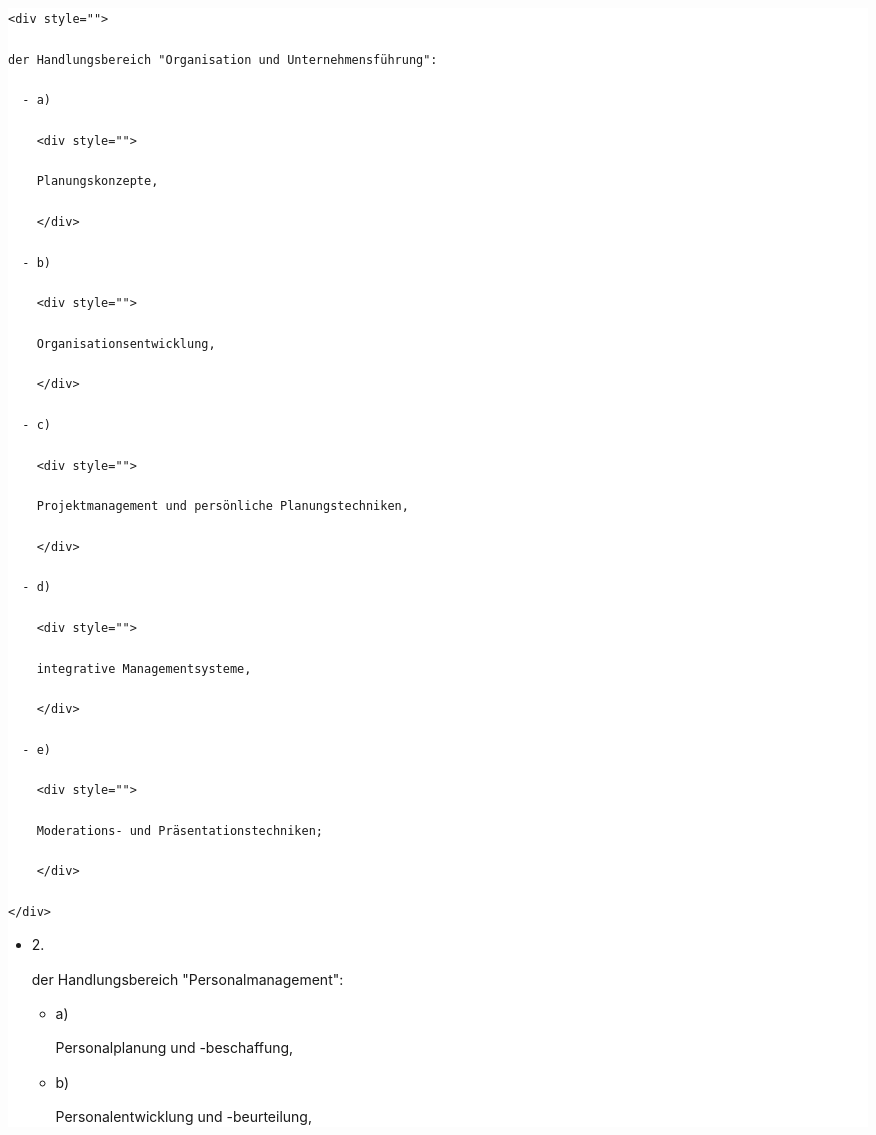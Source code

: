     <div style="">
    
    der Handlungsbereich "Organisation und Unternehmensführung":
    
      - a)
        
        <div style="">
        
        Planungskonzepte,
        
        </div>
    
      - b)
        
        <div style="">
        
        Organisationsentwicklung,
        
        </div>
    
      - c)
        
        <div style="">
        
        Projektmanagement und persönliche Planungstechniken,
        
        </div>
    
      - d)
        
        <div style="">
        
        integrative Managementsysteme,
        
        </div>
    
      - e)
        
        <div style="">
        
        Moderations- und Präsentationstechniken;
        
        </div>
    
    </div>

  - 2\.
    
    <div style="">
    
    der Handlungsbereich "Personalmanagement":
    
      - a)
        
        <div style="">
        
        Personalplanung und -beschaffung,
        
        </div>
    
      - b)
        
        <div style="">
        
        Personalentwicklung und -beurteilung,
        